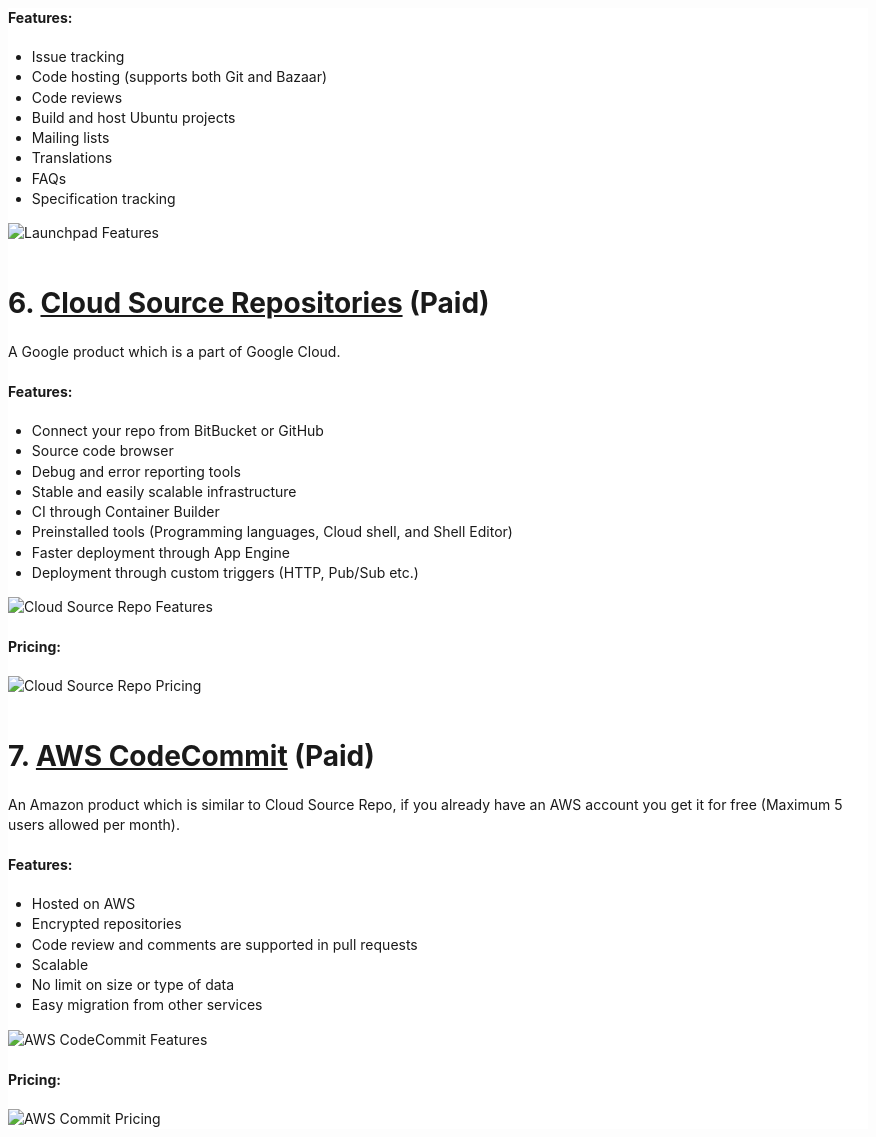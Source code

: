 #### Features:
 - Issue tracking
 - Code hosting (supports both Git and Bazaar)
 - Code reviews
 - Build and host Ubuntu projects
 - Mailing lists
 - Translations
 - FAQs
 - Specification tracking

![Launchpad Features](/images/launchpad-features.png "Launchpad Features")

# 6. [Cloud Source Repositories](https://cloud.google.com/source-repositories/) (Paid)
A Google product which is a part of Google Cloud. 

#### Features:
 - Connect your repo from BitBucket or GitHub 
 - Source code browser
 - Debug and error reporting tools
 - Stable and easily scalable infrastructure
 - CI through Container Builder
 - Preinstalled tools (Programming languages, Cloud shell, and Shell Editor)
 - Faster deployment through App Engine
 - Deployment through custom triggers (HTTP, Pub/Sub etc.)

![Cloud Source Repo Features](/images/cloud-source-repo-features.png "Cloud Source Repo Features") 
#### Pricing:
![Cloud Source Repo Pricing](/images/cloud-source-repo.png "Cloud Source Repo Pricing")

# 7. [AWS CodeCommit](https://aws.amazon.com/codecommit/) (Paid)
An Amazon product which is similar to Cloud Source Repo, if you already have an AWS account you get it for free (Maximum 5 users allowed per month).

#### Features:
 - Hosted on AWS
 - Encrypted repositories
 - Code review and comments are supported in pull requests
 - Scalable
 - No limit on size or type of data
 - Easy migration from other services

![AWS CodeCommit Features](/images/aws-codecommit-features.png "AWS CodeCommit Features") 

#### Pricing:
![AWS Commit Pricing](/images/aws-commit.png "AWS Commit pricing")
